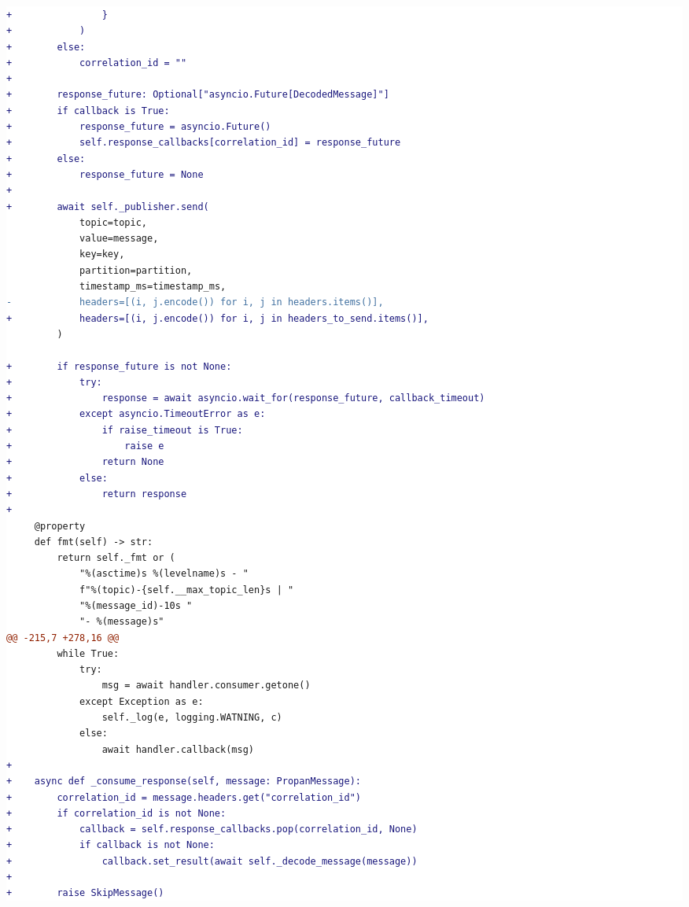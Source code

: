 ```diff
+                }
+            )
+        else:
+            correlation_id = ""
+
+        response_future: Optional["asyncio.Future[DecodedMessage]"]
+        if callback is True:
+            response_future = asyncio.Future()
+            self.response_callbacks[correlation_id] = response_future
+        else:
+            response_future = None
+
+        await self._publisher.send(
             topic=topic,
             value=message,
             key=key,
             partition=partition,
             timestamp_ms=timestamp_ms,
-            headers=[(i, j.encode()) for i, j in headers.items()],
+            headers=[(i, j.encode()) for i, j in headers_to_send.items()],
         )
 
+        if response_future is not None:
+            try:
+                response = await asyncio.wait_for(response_future, callback_timeout)
+            except asyncio.TimeoutError as e:
+                if raise_timeout is True:
+                    raise e
+                return None
+            else:
+                return response
+
     @property
     def fmt(self) -> str:
         return self._fmt or (
             "%(asctime)s %(levelname)s - "
             f"%(topic)-{self.__max_topic_len}s | "
             "%(message_id)-10s "
             "- %(message)s"
@@ -215,7 +278,16 @@
         while True:
             try:
                 msg = await handler.consumer.getone()
             except Exception as e:
                 self._log(e, logging.WATNING, c)
             else:
                 await handler.callback(msg)
+
+    async def _consume_response(self, message: PropanMessage):
+        correlation_id = message.headers.get("correlation_id")
+        if correlation_id is not None:
+            callback = self.response_callbacks.pop(correlation_id, None)
+            if callback is not None:
+                callback.set_result(await self._decode_message(message))
+
+        raise SkipMessage()
```

